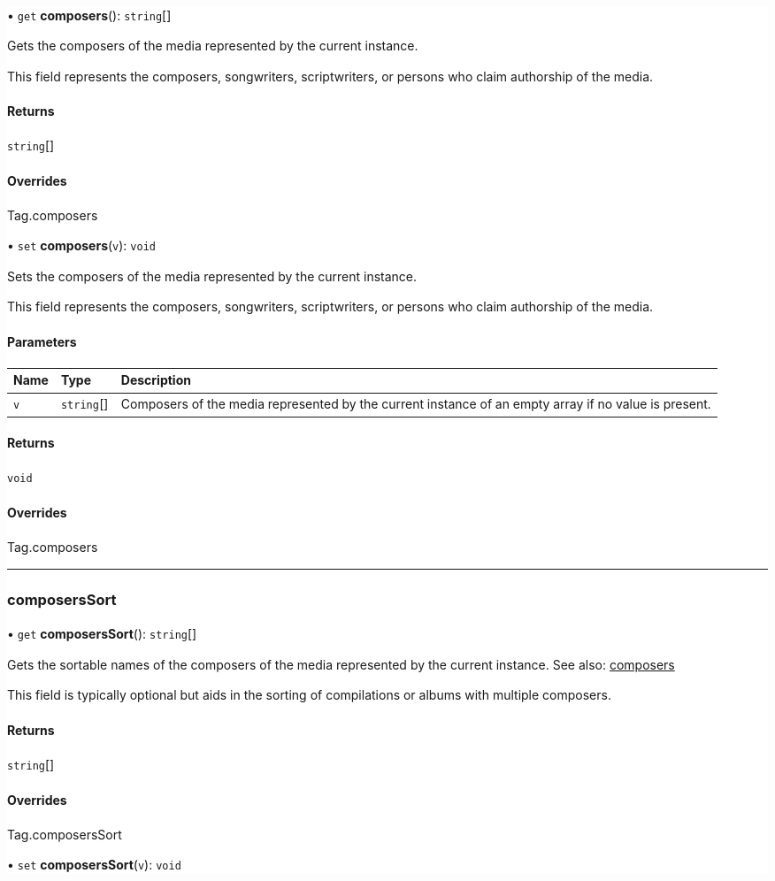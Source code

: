 • `get` **composers**(): `string`[]

Gets the composers of the media represented by the current instance.

This field represents the composers, songwriters, scriptwriters, or persons who
claim authorship of the media.

#### Returns

`string`[]

#### Overrides

Tag.composers

• `set` **composers**(`v`): `void`

Sets the composers of the media represented by the current instance.

This field represents the composers, songwriters, scriptwriters, or persons who
claim authorship of the media.

#### Parameters

| Name | Type       | Description                                                                                          |
| :--- | :--------- | :--------------------------------------------------------------------------------------------------- |
| `v`  | `string`[] | Composers of the media represented by the current instance of an empty array if no value is present. |

#### Returns

`void`

#### Overrides

Tag.composers

---

### composersSort

• `get` **composersSort**(): `string`[]

Gets the sortable names of the composers of the media represented by the current instance.
See also: [composers](Mpeg4AppleTag.md#composers)

This field is typically optional but aids in the sorting of compilations or albums
with multiple composers.

#### Returns

`string`[]

#### Overrides

Tag.composersSort

• `set` **composersSort**(`v`): `void`
